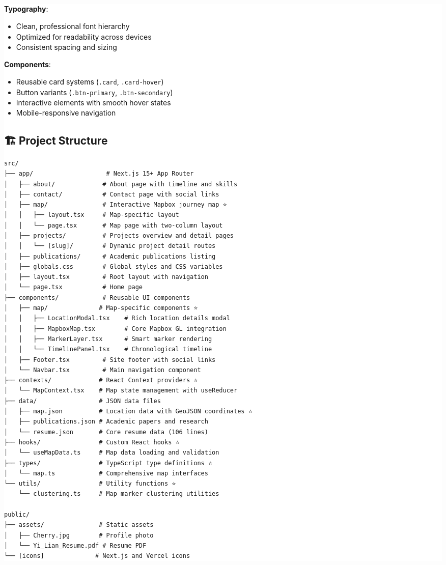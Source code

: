 **Typography**:
- Clean, professional font hierarchy
- Optimized for readability across devices
- Consistent spacing and sizing

**Components**:
- Reusable card systems (`.card`, `.card-hover`)
- Button variants (`.btn-primary`, `.btn-secondary`)
- Interactive elements with smooth hover states
- Mobile-responsive navigation

## 🏗️ Project Structure

```
src/
├── app/                    # Next.js 15+ App Router
│   ├── about/             # About page with timeline and skills
│   ├── contact/           # Contact page with social links
│   ├── map/               # Interactive Mapbox journey map ⭐
│   │   ├── layout.tsx     # Map-specific layout
│   │   └── page.tsx       # Map page with two-column layout
│   ├── projects/          # Projects overview and detail pages
│   │   └── [slug]/        # Dynamic project detail routes
│   ├── publications/      # Academic publications listing
│   ├── globals.css        # Global styles and CSS variables
│   ├── layout.tsx         # Root layout with navigation
│   └── page.tsx           # Home page
├── components/            # Reusable UI components
│   ├── map/              # Map-specific components ⭐
│   │   ├── LocationModal.tsx    # Rich location details modal
│   │   ├── MapboxMap.tsx        # Core Mapbox GL integration
│   │   ├── MarkerLayer.tsx      # Smart marker rendering
│   │   └── TimelinePanel.tsx    # Chronological timeline
│   ├── Footer.tsx         # Site footer with social links
│   └── Navbar.tsx         # Main navigation component
├── contexts/             # React Context providers ⭐
│   └── MapContext.tsx    # Map state management with useReducer
├── data/                 # JSON data files
│   ├── map.json          # Location data with GeoJSON coordinates ⭐
│   ├── publications.json # Academic papers and research
│   └── resume.json       # Core resume data (106 lines)
├── hooks/                # Custom React hooks ⭐
│   └── useMapData.ts     # Map data loading and validation
├── types/                # TypeScript type definitions ⭐
│   └── map.ts            # Comprehensive map interfaces
└── utils/                # Utility functions ⭐
    └── clustering.ts     # Map marker clustering utilities

public/
├── assets/               # Static assets
│   ├── Cherry.jpg        # Profile photo
│   └── Yi_Lian_Resume.pdf # Resume PDF
└── [icons]              # Next.js and Vercel icons
```
